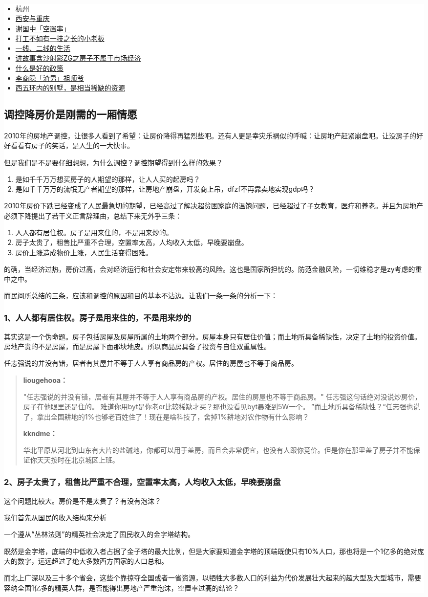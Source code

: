 - [杭州](#杭州)
- [西安与重庆](#西安-与-重庆)
- [谢国中「空置率」](#谢国中空置率)
- [打工不如有一技之长的小老板](#打工不如有一技之长的小老板)
- [一线、二线的生活](#一线二线的生活)
- [讲故事含沙射影ZG之房子不属于市场经济](#讲故事含沙射影ZG之房子不属于市场经济)
- [什么是好的政策](#什么是好的政策)
- [李商隐「渣男」祖师爷](#李商隐渣男祖师爷)
- [西五环内的别墅，是相当稀缺的资源](#西五环内的别墅是相当稀缺的资源)

## 调控降房价是刚需的一厢情愿

2010年的房地产调控，让很多人看到了希望：让房价降得再猛烈些吧。还有人更是幸灾乐祸似的呼喊：让房地产赶紧崩盘吧。让没房子的好好看看有房子的笑话，是人生的一大快事。

但是我们是不是要仔细想想，为什么调控？调控期望得到什么样的效果？

1. 是如千千万万想买房子的人期望的那样，让人人买的起房吗？
2. 是如千千万万的流氓无产者期望的那样，让房地产崩盘，开发商上吊，dfzf不再靠卖地实现gdp吗？

2010年房价下跌已经变成了人民最急切的期望，已经高过了解决超贫困家庭的温饱问题，已经超过了子女教育，医疗和养老。并且为房地产必须下降提出了若干义正言辞理由，总结下来无外乎三条：

1. 人人都有居住权。房子是用来住的，不是用来炒的。
2. 房子太贵了，租售比严重不合理，空置率太高，人均收入太低，早晚要崩盘。
3. 房价上涨造成物价上涨，人民生活变得困难。

的确，当经济过热，房价过高，会对经济运行和社会安定带来较高的风险。这也是国家所担忧的。防范金融风险，一切维稳才是zy考虑的重中之中。

而民间所总结的三条，应该和调控的原因和目的基本不沾边。让我们一条一条的分析一下：

### 1、人人都有居住权。房子是用来住的，不是用来炒的

其实这是一个伪命题。房子包括房屋及房屋所属的土地两个部分。房屋本身只有居住价值；而土地所具备稀缺性，决定了土地的投资价值。房地产贵的不是房屋，而是房屋下面那块地皮。所以商品房具备了投资与自住双重属性。

任志强说的并没有错，居者有其屋并不等于人人享有商品房的产权。居住的房屋也不等于商品房。

> **liougehooa：**
> 
> "任志强说的并没有错，居者有其屋并不等于人人享有商品房的产权。居住的房屋也不等于商品房。" 任志强这句话绝对没说炒房价，房子在他眼里还是住的。
> 难道你用byt是你老er比较稀缺才买？那也没看见byt暴涨到5W一个。
> ”而土地所具备稀缺性？“任志强也说了，拿出全国耕地的1%也够老百姓住了！现在是啥科技了，舍掉1%耕地对农作物有什么影响？
> 
> **kkndme：**
> 
> 华北平原从河北到山东有大片的盐碱地，你都可以用于盖房，而且会非常便宜，也没有人跟你竞价。但是你在那里盖了房子并不能保证你天天按时在北京城区上班。

### 2、房子太贵了，租售比严重不合理，空置率太高，人均收入太低，早晚要崩盘

这个问题比较大。房价是不是太贵了？有没有泡沫？

我们首先从国民的收入结构来分析

一个遵从“丛林法则”的精英社会决定了国民收入的金字塔结构。

既然是金字塔，底端的中低收入者占据了金子塔的最大比例，但是大家要知道金字塔的顶端既使只有10%人口，那也将是一个1亿多的绝对庞大的数字，远远超过了绝大多数西方国家的人口总和。

而北上广深以及三十多个省会，这些个靠掠夺全国或者一省资源，以牺牲大多数人口的利益为代价发展壮大起来的超大型及大型城市，需要容纳全国1亿多的精英人群，是否能得出房地产严重泡沫，空置率过高的结论？
